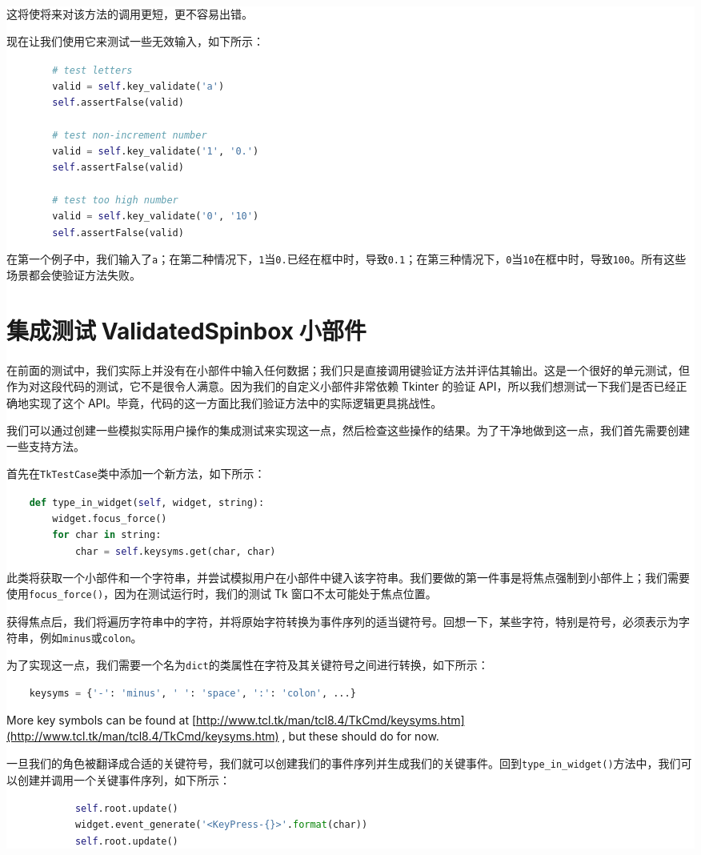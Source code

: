 这将使将来对该方法的调用更短，更不容易出错。

现在让我们使用它来测试一些无效输入，如下所示：

```py
        # test letters
        valid = self.key_validate('a')
        self.assertFalse(valid)

        # test non-increment number
        valid = self.key_validate('1', '0.')
        self.assertFalse(valid)

        # test too high number
        valid = self.key_validate('0', '10')
        self.assertFalse(valid)
```

在第一个例子中，我们输入了`a`；在第二种情况下，`1`当`0.`已经在框中时，导致`0.1`；在第三种情况下，`0`当`10`在框中时，导致`100`。所有这些场景都会使验证方法失败。

# 集成测试 ValidatedSpinbox 小部件

在前面的测试中，我们实际上并没有在小部件中输入任何数据；我们只是直接调用键验证方法并评估其输出。这是一个很好的单元测试，但作为对这段代码的测试，它不是很令人满意。因为我们的自定义小部件非常依赖 Tkinter 的验证 API，所以我们想测试一下我们是否已经正确地实现了这个 API。毕竟，代码的这一方面比我们验证方法中的实际逻辑更具挑战性。

我们可以通过创建一些模拟实际用户操作的集成测试来实现这一点，然后检查这些操作的结果。为了干净地做到这一点，我们首先需要创建一些支持方法。

首先在`TkTestCase`类中添加一个新方法，如下所示：

```py
    def type_in_widget(self, widget, string):
        widget.focus_force()
        for char in string:
            char = self.keysyms.get(char, char)
```

此类将获取一个小部件和一个字符串，并尝试模拟用户在小部件中键入该字符串。我们要做的第一件事是将焦点强制到小部件上；我们需要使用`focus_force()`，因为在测试运行时，我们的测试 Tk 窗口不太可能处于焦点位置。

获得焦点后，我们将遍历字符串中的字符，并将原始字符转换为事件序列的适当键符号。回想一下，某些字符，特别是符号，必须表示为字符串，例如`minus`或`colon`。

为了实现这一点，我们需要一个名为`dict`的类属性在字符及其关键符号之间进行转换，如下所示：

```py
    keysyms = {'-': 'minus', ' ': 'space', ':': 'colon', ...}
```

More key symbols can be found at [http://www.tcl.tk/man/tcl8.4/TkCmd/keysyms.htm](http://www.tcl.tk/man/tcl8.4/TkCmd/keysyms.htm) , but these should do for now.

一旦我们的角色被翻译成合适的关键符号，我们就可以创建我们的事件序列并生成我们的关键事件。回到`type_in_widget()`方法中，我们可以创建并调用一个关键事件序列，如下所示：

```py
            self.root.update()
            widget.event_generate('<KeyPress-{}>'.format(char))
            self.root.update()
```
